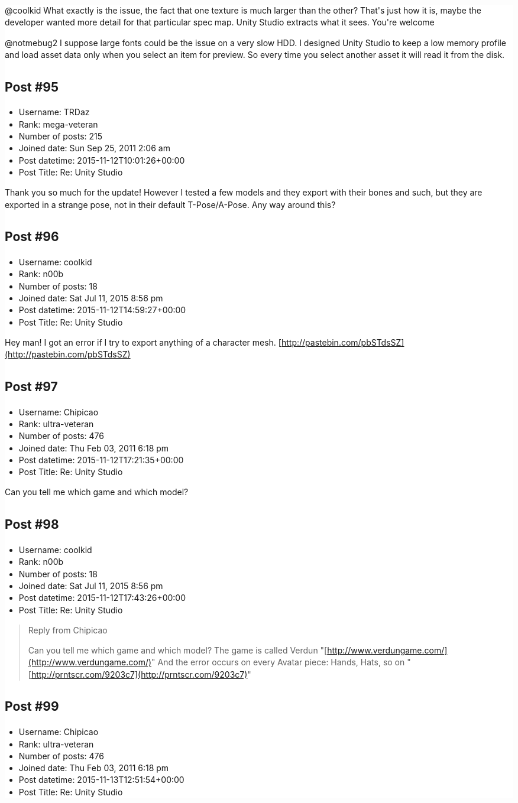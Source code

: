 @coolkid What exactly is the issue, the fact that one texture is much larger than the other?
That's just how it is, maybe the developer wanted more detail for that particular spec map. Unity Studio extracts what it sees.
You're welcome 

@notmebug2 I suppose large fonts could be the issue on a very slow HDD.
I designed Unity Studio to keep a low memory profile and load asset data only when you select an item for preview. So every time you select another asset it will read it from the disk.
## Post #95
- Username: TRDaz
- Rank: mega-veteran
- Number of posts: 215
- Joined date: Sun Sep 25, 2011 2:06 am
- Post datetime: 2015-11-12T10:01:26+00:00
- Post Title: Re: Unity Studio

Thank you so much for the update! 
However I tested a few models and they export with their bones and such, but they are exported in a strange pose, not in their default T-Pose/A-Pose. Any way around this?
## Post #96
- Username: coolkid
- Rank: n00b
- Number of posts: 18
- Joined date: Sat Jul 11, 2015 8:56 pm
- Post datetime: 2015-11-12T14:59:27+00:00
- Post Title: Re: Unity Studio

Hey man! I got an error if I try to export anything of a character mesh.
[http://pastebin.com/pbSTdsSZ](http://pastebin.com/pbSTdsSZ)
## Post #97
- Username: Chipicao
- Rank: ultra-veteran
- Number of posts: 476
- Joined date: Thu Feb 03, 2011 6:18 pm
- Post datetime: 2015-11-12T17:21:35+00:00
- Post Title: Re: Unity Studio

Can you tell me which game and which model?
## Post #98
- Username: coolkid
- Rank: n00b
- Number of posts: 18
- Joined date: Sat Jul 11, 2015 8:56 pm
- Post datetime: 2015-11-12T17:43:26+00:00
- Post Title: Re: Unity Studio

> Reply from Chipicao
>
> Can you tell me which game and which model?
The game is called Verdun "[http://www.verdungame.com/](http://www.verdungame.com/)" And the error occurs  on every Avatar piece: Hands, Hats, so on "[http://prntscr.com/9203c7](http://prntscr.com/9203c7)"
## Post #99
- Username: Chipicao
- Rank: ultra-veteran
- Number of posts: 476
- Joined date: Thu Feb 03, 2011 6:18 pm
- Post datetime: 2015-11-13T12:51:54+00:00
- Post Title: Re: Unity Studio
